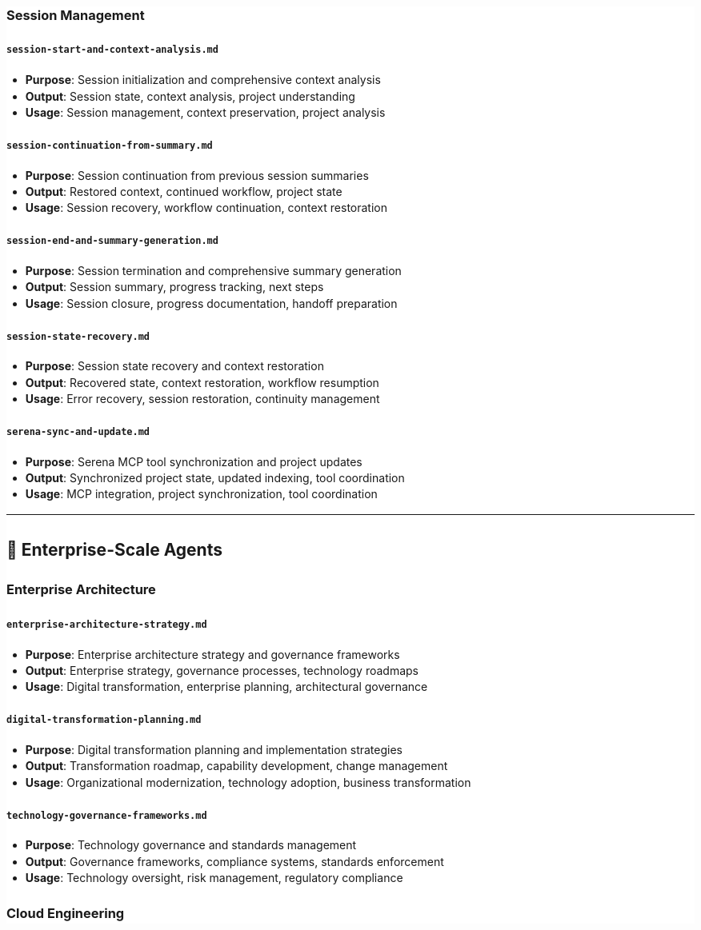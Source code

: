 ### Session Management

#### `session-start-and-context-analysis.md`
- **Purpose**: Session initialization and comprehensive context analysis
- **Output**: Session state, context analysis, project understanding
- **Usage**: Session management, context preservation, project analysis

#### `session-continuation-from-summary.md`
- **Purpose**: Session continuation from previous session summaries
- **Output**: Restored context, continued workflow, project state
- **Usage**: Session recovery, workflow continuation, context restoration

#### `session-end-and-summary-generation.md`
- **Purpose**: Session termination and comprehensive summary generation
- **Output**: Session summary, progress tracking, next steps
- **Usage**: Session closure, progress documentation, handoff preparation

#### `session-state-recovery.md`
- **Purpose**: Session state recovery and context restoration
- **Output**: Recovered state, context restoration, workflow resumption
- **Usage**: Error recovery, session restoration, continuity management

#### `serena-sync-and-update.md`
- **Purpose**: Serena MCP tool synchronization and project updates
- **Output**: Synchronized project state, updated indexing, tool coordination
- **Usage**: MCP integration, project synchronization, tool coordination

---

## 🏢 Enterprise-Scale Agents

### Enterprise Architecture

#### `enterprise-architecture-strategy.md`
- **Purpose**: Enterprise architecture strategy and governance frameworks
- **Output**: Enterprise strategy, governance processes, technology roadmaps
- **Usage**: Digital transformation, enterprise planning, architectural governance

#### `digital-transformation-planning.md`
- **Purpose**: Digital transformation planning and implementation strategies
- **Output**: Transformation roadmap, capability development, change management
- **Usage**: Organizational modernization, technology adoption, business transformation

#### `technology-governance-frameworks.md`
- **Purpose**: Technology governance and standards management
- **Output**: Governance frameworks, compliance systems, standards enforcement
- **Usage**: Technology oversight, risk management, regulatory compliance

### Cloud Engineering
